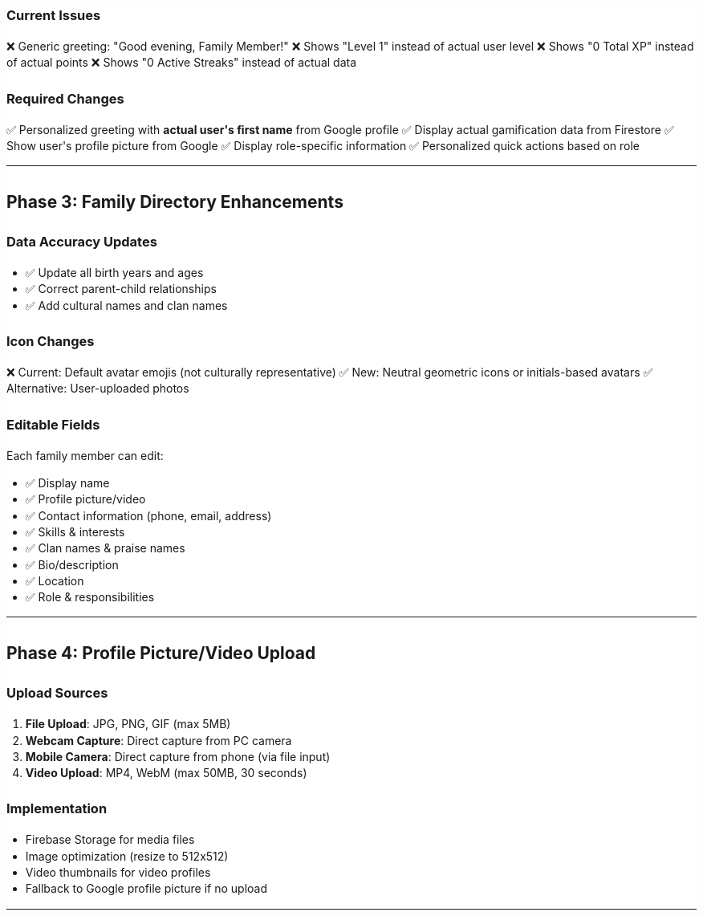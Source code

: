 ### Current Issues
❌ Generic greeting: "Good evening, Family Member!"
❌ Shows "Level 1" instead of actual user level
❌ Shows "0 Total XP" instead of actual points
❌ Shows "0 Active Streaks" instead of actual data

### Required Changes
✅ Personalized greeting with **actual user's first name** from Google profile
✅ Display actual gamification data from Firestore
✅ Show user's profile picture from Google
✅ Display role-specific information
✅ Personalized quick actions based on role

---

## Phase 3: Family Directory Enhancements

### Data Accuracy Updates
- ✅ Update all birth years and ages
- ✅ Correct parent-child relationships
- ✅ Add cultural names and clan names

### Icon Changes
❌ Current: Default avatar emojis (not culturally representative)
✅ New: Neutral geometric icons or initials-based avatars
✅ Alternative: User-uploaded photos

### Editable Fields
Each family member can edit:
- ✅ Display name
- ✅ Profile picture/video
- ✅ Contact information (phone, email, address)
- ✅ Skills & interests
- ✅ Clan names & praise names
- ✅ Bio/description
- ✅ Location
- ✅ Role & responsibilities

---

## Phase 4: Profile Picture/Video Upload

### Upload Sources
1. **File Upload**: JPG, PNG, GIF (max 5MB)
2. **Webcam Capture**: Direct capture from PC camera
3. **Mobile Camera**: Direct capture from phone (via file input)
4. **Video Upload**: MP4, WebM (max 50MB, 30 seconds)

### Implementation
- Firebase Storage for media files
- Image optimization (resize to 512x512)
- Video thumbnails for video profiles
- Fallback to Google profile picture if no upload

---